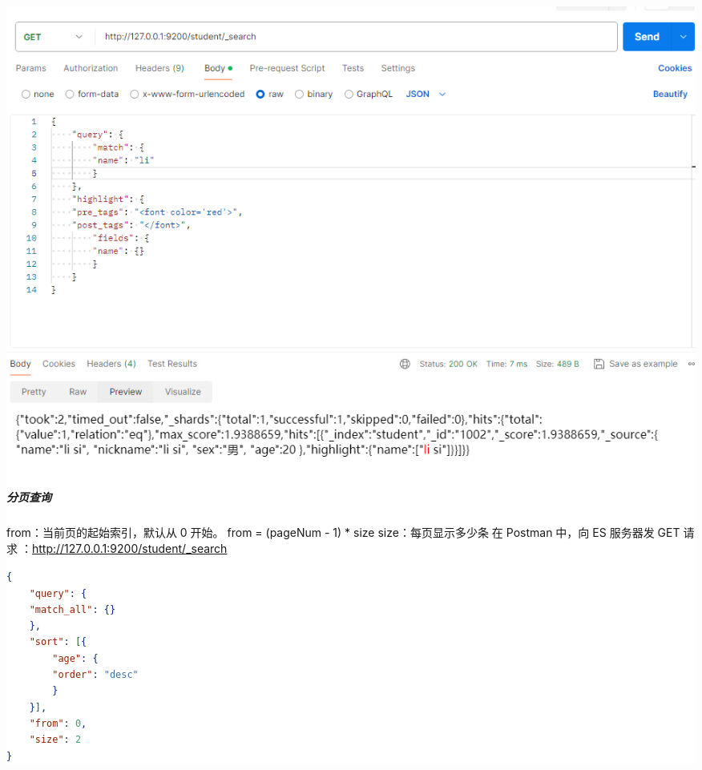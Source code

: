 ![image-20240319184302782](images/image-20240319184302782.png)

##### 分页查询

from：当前页的起始索引，默认从 0 开始。 from = (pageNum - 1) * size
size：每页显示多少条
在 Postman 中，向 ES 服务器发 GET 请求 ：http://127.0.0.1:9200/student/_search

```json
{
    "query": {
    "match_all": {}
    },
    "sort": [{
        "age": {
        "order": "desc"
        }
    }],
    "from": 0,
    "size": 2
}
```
